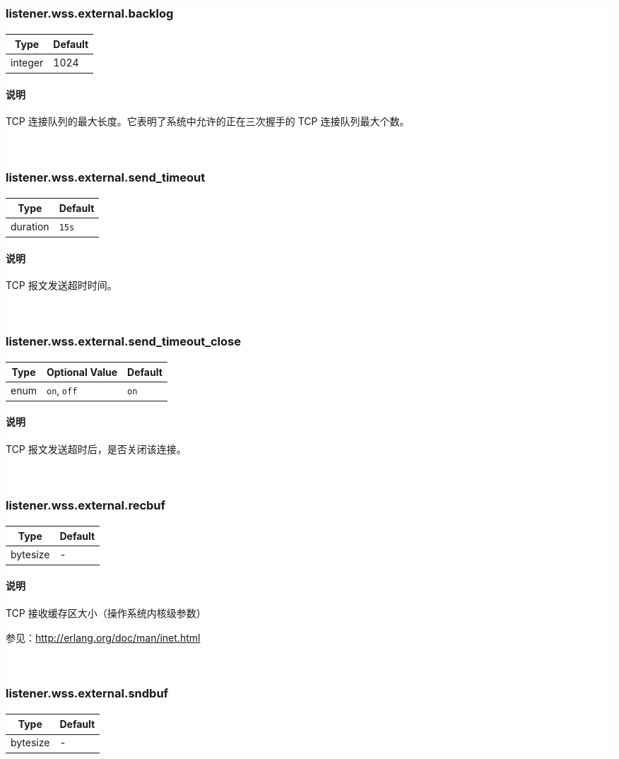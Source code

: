 ### listener.wss.external.backlog

| Type    | Default |
| ------- | ------- |
| integer | 1024    |

#### 说明

TCP 连接队列的最大长度。它表明了系统中允许的正在三次握手的 TCP 连接队列最大个数。

<br />

### listener.wss.external.send_timeout

| Type     | Default |
| -------- | ------- |
| duration | `15s`   |

#### 说明

TCP 报文发送超时时间。

<br />

### listener.wss.external.send_timeout_close

| Type    | Optional Value | Default |
| ------- | -------------- | ------- |
| enum    | `on`, `off`    | `on`    |

#### 说明

TCP 报文发送超时后，是否关闭该连接。

<br />

### listener.wss.external.recbuf

| Type     | Default |
| -------- | ------- |
| bytesize | -       |

#### 说明

TCP 接收缓存区大小（操作系统内核级参数）

参见：http://erlang.org/doc/man/inet.html

<br />

### listener.wss.external.sndbuf

| Type     | Default |
| -------- | ------- |
| bytesize | -       |
